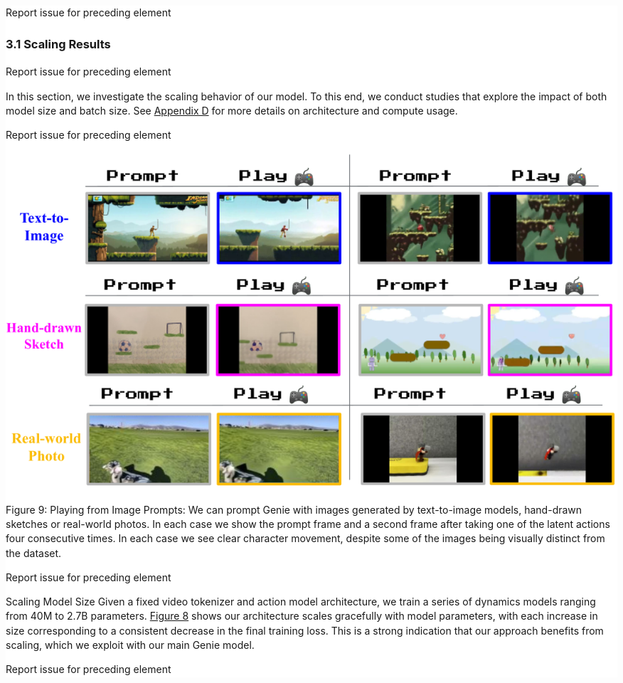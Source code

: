 Report issue for preceding element

### 3.1 Scaling Results

Report issue for preceding element

In this section, we investigate the scaling behavior of our model. To this end, we conduct studies that explore the impact of both model size and batch size. See [Appendix D](https://arxiv.org/html/2402.15391v1#A4 "Appendix D Scaling Experiments Details ‣ Genie: Generative Interactive Environments") for more details on architecture and compute usage.

Report issue for preceding element

![Refer to caption](images/x3.png)

Figure 9: Playing from Image Prompts: We can prompt Genie with images generated by text-to-image models, hand-drawn sketches or real-world photos. In each case we show the prompt frame and a second frame after taking one of the latent actions four consecutive times. In each case we see clear character movement, despite some of the images being visually distinct from the dataset.

Report issue for preceding element

Scaling Model Size Given a fixed video tokenizer and action model architecture, we train a series of dynamics models ranging from 40M to 2.7B parameters. [Figure 8](https://arxiv.org/html/2402.15391v1#S3.F8 "Figure 8 ‣ 3 3. Experimental Results ‣ Genie: Generative Interactive Environments") shows our architecture scales gracefully with model parameters, with each increase in size corresponding to a consistent decrease in the final training loss. This is a strong indication that our approach benefits from scaling, which we exploit with our main Genie model.

Report issue for preceding element
